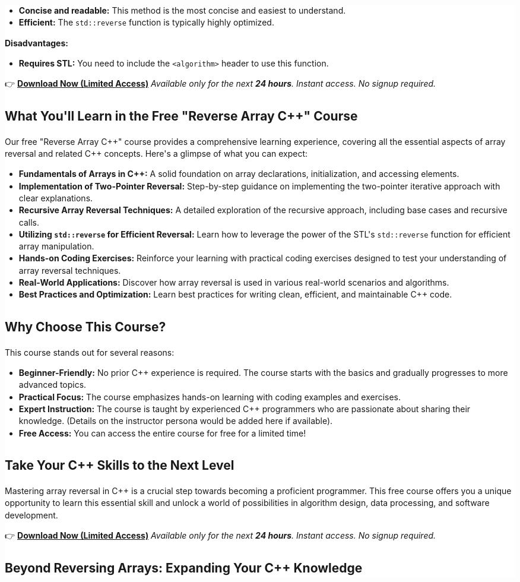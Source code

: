 *   **Concise and readable:**  This method is the most concise and easiest to understand.
*   **Efficient:**  The `std::reverse` function is typically highly optimized.

**Disadvantages:**

*   **Requires STL:**  You need to include the `<algorithm>` header to use this function.

👉 **[Download Now (Limited Access)](https://udemywork.com/reverse-array-c++)**
_Available only for the next **24 hours**. Instant access. No signup required._

## What You'll Learn in the Free "Reverse Array C++" Course

Our free "Reverse Array C++" course provides a comprehensive learning experience, covering all the essential aspects of array reversal and related C++ concepts. Here's a glimpse of what you can expect:

*   **Fundamentals of Arrays in C++:** A solid foundation on array declarations, initialization, and accessing elements.
*   **Implementation of Two-Pointer Reversal:** Step-by-step guidance on implementing the two-pointer iterative approach with clear explanations.
*   **Recursive Array Reversal Techniques:**  A detailed exploration of the recursive approach, including base cases and recursive calls.
*   **Utilizing `std::reverse` for Efficient Reversal:**  Learn how to leverage the power of the STL's `std::reverse` function for efficient array manipulation.
*   **Hands-on Coding Exercises:**  Reinforce your learning with practical coding exercises designed to test your understanding of array reversal techniques.
*   **Real-World Applications:**  Discover how array reversal is used in various real-world scenarios and algorithms.
*   **Best Practices and Optimization:**  Learn best practices for writing clean, efficient, and maintainable C++ code.

## Why Choose This Course?

This course stands out for several reasons:

*   **Beginner-Friendly:** No prior C++ experience is required. The course starts with the basics and gradually progresses to more advanced topics.
*   **Practical Focus:** The course emphasizes hands-on learning with coding examples and exercises.
*   **Expert Instruction:** The course is taught by experienced C++ programmers who are passionate about sharing their knowledge.  (Details on the instructor persona would be added here if available).
*   **Free Access:**  You can access the entire course for free for a limited time!

## Take Your C++ Skills to the Next Level

Mastering array reversal in C++ is a crucial step towards becoming a proficient programmer. This free course offers you a unique opportunity to learn this essential skill and unlock a world of possibilities in algorithm design, data processing, and software development.

👉 **[Download Now (Limited Access)](https://udemywork.com/reverse-array-c++)**
_Available only for the next **24 hours**. Instant access. No signup required._

## Beyond Reversing Arrays: Expanding Your C++ Knowledge
